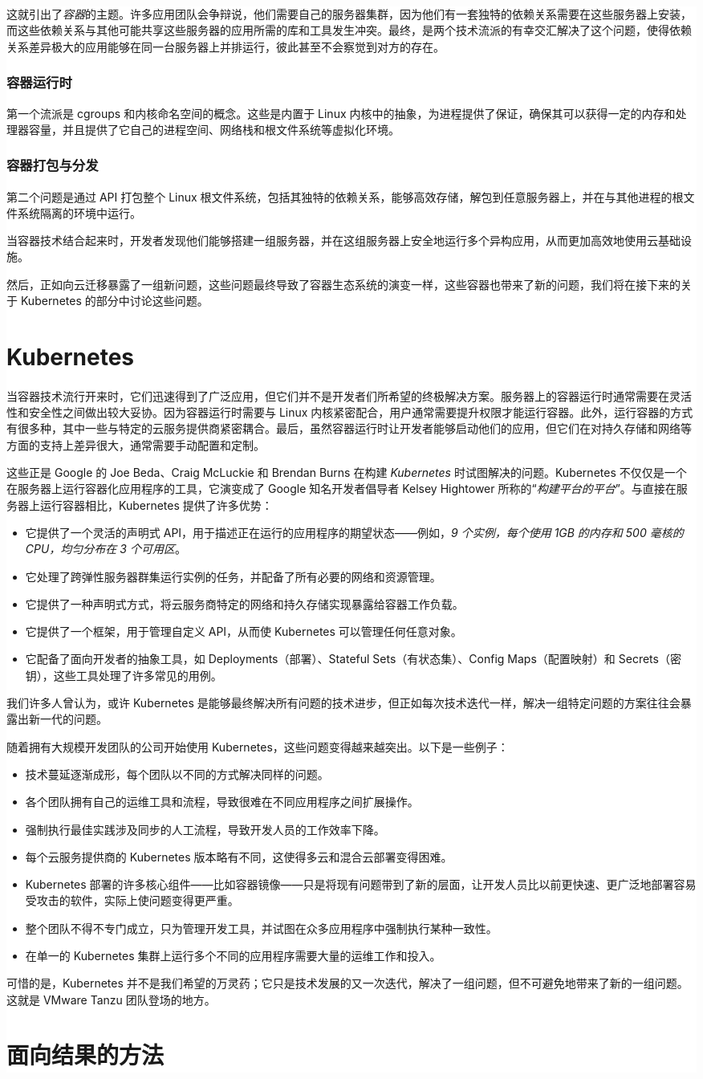 这就引出了*容器*的主题。许多应用团队会争辩说，他们需要自己的服务器集群，因为他们有一套独特的依赖关系需要在这些服务器上安装，而这些依赖关系与其他可能共享这些服务器的应用所需的库和工具发生冲突。最终，是两个技术流派的有幸交汇解决了这个问题，使得依赖关系差异极大的应用能够在同一台服务器上并排运行，彼此甚至不会察觉到对方的存在。

### 容器运行时

第一个流派是 cgroups 和内核命名空间的概念。这些是内置于 Linux 内核中的抽象，为进程提供了保证，确保其可以获得一定的内存和处理器容量，并且提供了它自己的进程空间、网络栈和根文件系统等虚拟化环境。

### 容器打包与分发

第二个问题是通过 API 打包整个 Linux 根文件系统，包括其独特的依赖关系，能够高效存储，解包到任意服务器上，并在与其他进程的根文件系统隔离的环境中运行。

当容器技术结合起来时，开发者发现他们能够搭建一组服务器，并在这组服务器上安全地运行多个异构应用，从而更加高效地使用云基础设施。

然后，正如向云迁移暴露了一组新问题，这些问题最终导致了容器生态系统的演变一样，这些容器也带来了新的问题，我们将在接下来的关于 Kubernetes 的部分中讨论这些问题。

# Kubernetes

当容器技术流行开来时，它们迅速得到了广泛应用，但它们并不是开发者们所希望的终极解决方案。服务器上的容器运行时通常需要在灵活性和安全性之间做出较大妥协。因为容器运行时需要与 Linux 内核紧密配合，用户通常需要提升权限才能运行容器。此外，运行容器的方式有很多种，其中一些与特定的云服务提供商紧密耦合。最后，虽然容器运行时让开发者能够启动他们的应用，但它们在对持久存储和网络等方面的支持上差异很大，通常需要手动配置和定制。

这些正是 Google 的 Joe Beda、Craig McLuckie 和 Brendan Burns 在构建 *Kubernetes* 时试图解决的问题。Kubernetes 不仅仅是一个在服务器上运行容器化应用程序的工具，它演变成了 Google 知名开发者倡导者 Kelsey Hightower 所称的“*构建平台的平台*”。与直接在服务器上运行容器相比，Kubernetes 提供了许多优势：

+   它提供了一个灵活的声明式 API，用于描述正在运行的应用程序的期望状态——例如，*9 个实例，每个使用 1GB 的内存和 500 毫核的 CPU，均匀分布在 3 个可用区*。

+   它处理了跨弹性服务器群集运行实例的任务，并配备了所有必要的网络和资源管理。

+   它提供了一种声明式方式，将云服务商特定的网络和持久存储实现暴露给容器工作负载。

+   它提供了一个框架，用于管理自定义 API，从而使 Kubernetes 可以管理任何任意对象。

+   它配备了面向开发者的抽象工具，如 Deployments（部署）、Stateful Sets（有状态集）、Config Maps（配置映射）和 Secrets（密钥），这些工具处理了许多常见的用例。

我们许多人曾认为，或许 Kubernetes 是能够最终解决所有问题的技术进步，但正如每次技术迭代一样，解决一组特定问题的方案往往会暴露出新一代的问题。

随着拥有大规模开发团队的公司开始使用 Kubernetes，这些问题变得越来越突出。以下是一些例子：

+   技术蔓延逐渐成形，每个团队以不同的方式解决同样的问题。

+   各个团队拥有自己的运维工具和流程，导致很难在不同应用程序之间扩展操作。

+   强制执行最佳实践涉及同步的人工流程，导致开发人员的工作效率下降。

+   每个云服务提供商的 Kubernetes 版本略有不同，这使得多云和混合云部署变得困难。

+   Kubernetes 部署的许多核心组件——比如容器镜像——只是将现有问题带到了新的层面，让开发人员比以前更快速、更广泛地部署容易受攻击的软件，实际上使问题变得更严重。

+   整个团队不得不专门成立，只为管理开发工具，并试图在众多应用程序中强制执行某种一致性。

+   在单一的 Kubernetes 集群上运行多个不同的应用程序需要大量的运维工作和投入。

可惜的是，Kubernetes 并不是我们希望的万灵药；它只是技术发展的又一次迭代，解决了一组问题，但不可避免地带来了新的一组问题。这就是 VMware Tanzu 团队登场的地方。

# 面向结果的方法
